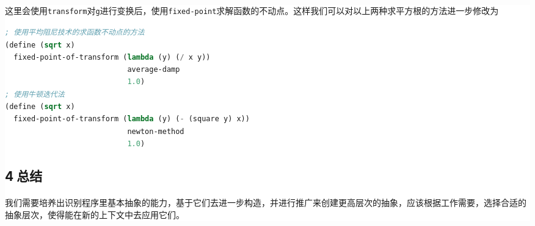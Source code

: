 这里会使用`transform`对`g`进行变换后，使用`fixed-point`求解函数的不动点。这样我们可以对以上两种求平方根的方法进一步修改为

```scheme
; 使用平均阻尼技术的求函数不动点的方法
(define (sqrt x)
  fixed-point-of-transform (lambda (y) (/ x y))
                            average-damp
                            1.0)
; 使用牛顿迭代法
(define (sqrt x)
  fixed-point-of-transform (lambda (y) (- (square y) x))
                            newton-method
                            1.0) 
```

## 4 总结

我们需要培养出识别程序里基本抽象的能力，基于它们去进一步构造，并进行推广来创建更高层次的抽象，应该根据工作需要，选择合适的抽象层次，使得能在新的上下文中去应用它们。
